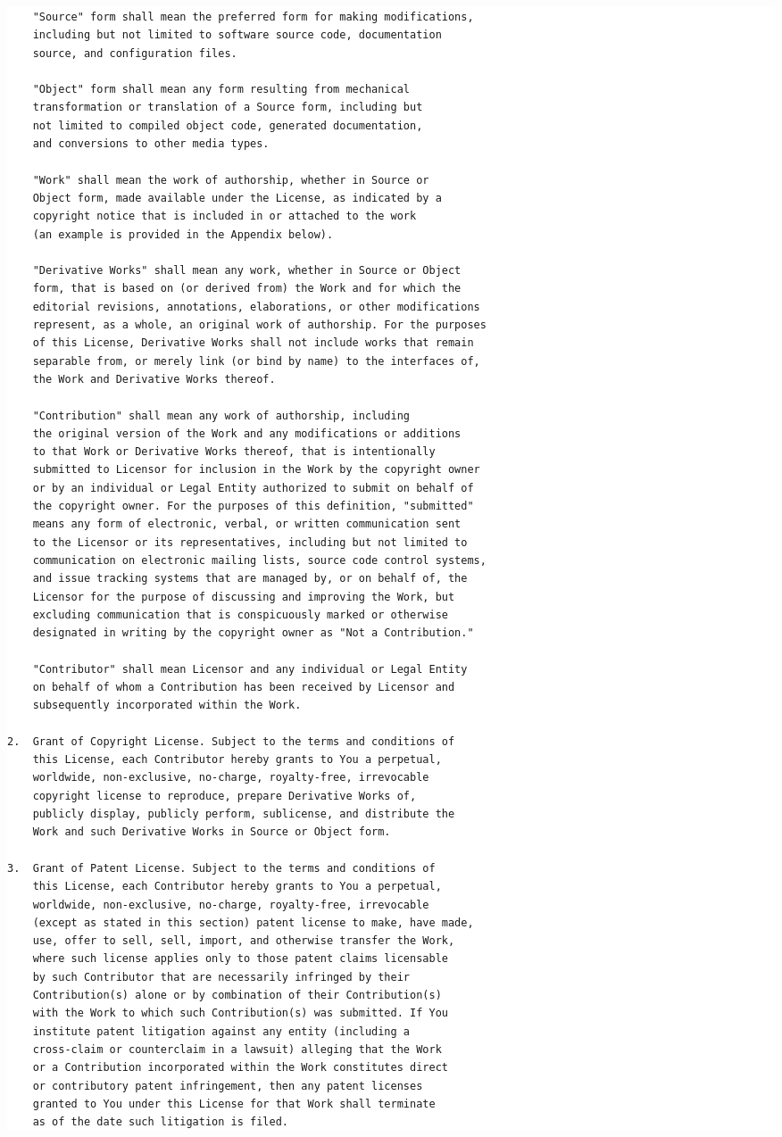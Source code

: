 ```
    "Source" form shall mean the preferred form for making modifications,
    including but not limited to software source code, documentation
    source, and configuration files.

    "Object" form shall mean any form resulting from mechanical
    transformation or translation of a Source form, including but
    not limited to compiled object code, generated documentation,
    and conversions to other media types.

    "Work" shall mean the work of authorship, whether in Source or
    Object form, made available under the License, as indicated by a
    copyright notice that is included in or attached to the work
    (an example is provided in the Appendix below).

    "Derivative Works" shall mean any work, whether in Source or Object
    form, that is based on (or derived from) the Work and for which the
    editorial revisions, annotations, elaborations, or other modifications
    represent, as a whole, an original work of authorship. For the purposes
    of this License, Derivative Works shall not include works that remain
    separable from, or merely link (or bind by name) to the interfaces of,
    the Work and Derivative Works thereof.

    "Contribution" shall mean any work of authorship, including
    the original version of the Work and any modifications or additions
    to that Work or Derivative Works thereof, that is intentionally
    submitted to Licensor for inclusion in the Work by the copyright owner
    or by an individual or Legal Entity authorized to submit on behalf of
    the copyright owner. For the purposes of this definition, "submitted"
    means any form of electronic, verbal, or written communication sent
    to the Licensor or its representatives, including but not limited to
    communication on electronic mailing lists, source code control systems,
    and issue tracking systems that are managed by, or on behalf of, the
    Licensor for the purpose of discussing and improving the Work, but
    excluding communication that is conspicuously marked or otherwise
    designated in writing by the copyright owner as "Not a Contribution."

    "Contributor" shall mean Licensor and any individual or Legal Entity
    on behalf of whom a Contribution has been received by Licensor and
    subsequently incorporated within the Work.

2.  Grant of Copyright License. Subject to the terms and conditions of
    this License, each Contributor hereby grants to You a perpetual,
    worldwide, non-exclusive, no-charge, royalty-free, irrevocable
    copyright license to reproduce, prepare Derivative Works of,
    publicly display, publicly perform, sublicense, and distribute the
    Work and such Derivative Works in Source or Object form.

3.  Grant of Patent License. Subject to the terms and conditions of
    this License, each Contributor hereby grants to You a perpetual,
    worldwide, non-exclusive, no-charge, royalty-free, irrevocable
    (except as stated in this section) patent license to make, have made,
    use, offer to sell, sell, import, and otherwise transfer the Work,
    where such license applies only to those patent claims licensable
    by such Contributor that are necessarily infringed by their
    Contribution(s) alone or by combination of their Contribution(s)
    with the Work to which such Contribution(s) was submitted. If You
    institute patent litigation against any entity (including a
    cross-claim or counterclaim in a lawsuit) alleging that the Work
    or a Contribution incorporated within the Work constitutes direct
    or contributory patent infringement, then any patent licenses
    granted to You under this License for that Work shall terminate
    as of the date such litigation is filed.

```